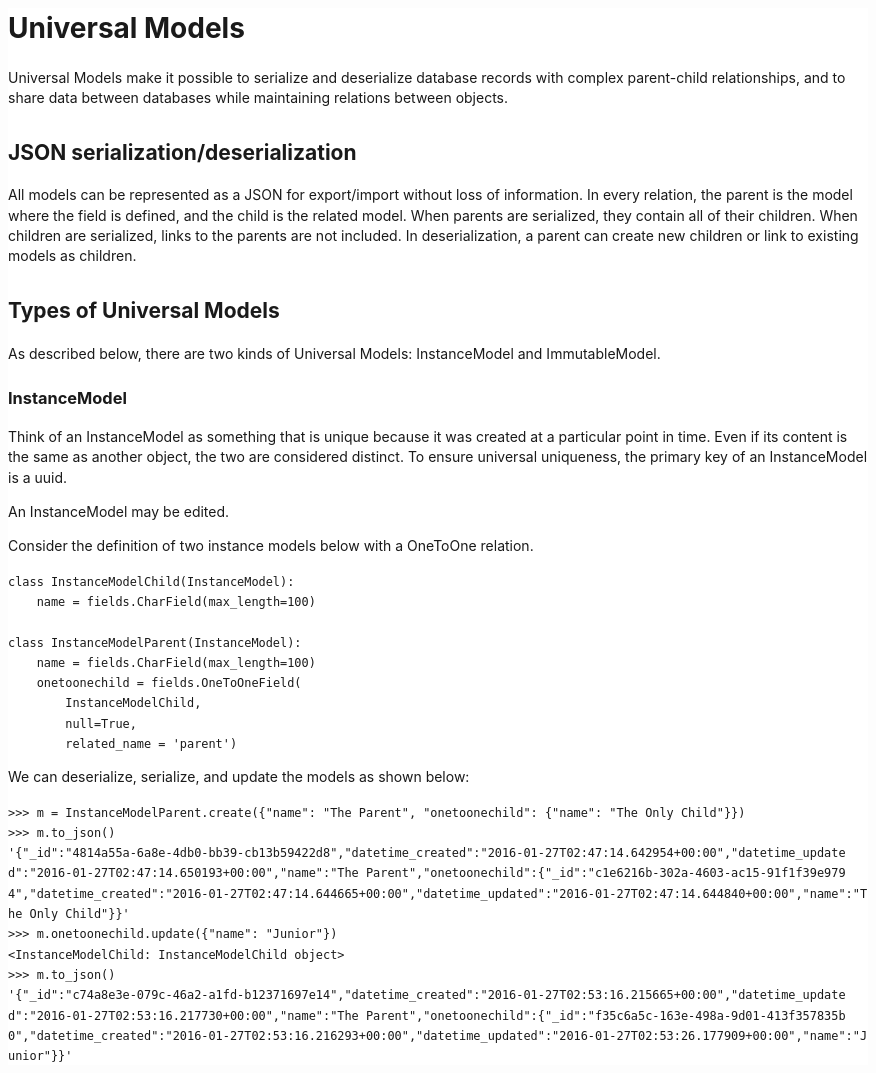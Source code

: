 # Universal Models

Universal Models make it possible to serialize and deserialize database records with complex parent-child relationships, and to share data between databases while maintaining relations between objects.

## JSON serialization/deserialization
All models can be represented as a JSON for export/import without loss of information. In every relation, the parent is the model where the field is defined, and the child is the related model. When parents are serialized, they contain all of their children. When children are serialized, links to the parents are not included. In deserialization, a parent can create new children or link to existing models as children.

## Types of Universal Models
As described below, there are two kinds of Universal Models: InstanceModel and ImmutableModel.

### InstanceModel
Think of an InstanceModel as something that is unique because it was created at a particular point in time. Even if its content is the same as another object, the two are considered distinct. To ensure universal uniqueness, the primary key of an InstanceModel is a uuid.

An InstanceModel may be edited.

Consider the definition of two instance models below with a OneToOne relation.

```
class InstanceModelChild(InstanceModel):
    name = fields.CharField(max_length=100)

class InstanceModelParent(InstanceModel):
    name = fields.CharField(max_length=100)
    onetoonechild = fields.OneToOneField(
        InstanceModelChild,
        null=True,
        related_name = 'parent')
```

We can deserialize, serialize, and update the models as shown below:

```
>>> m = InstanceModelParent.create({"name": "The Parent", "onetoonechild": {"name": "The Only Child"}})
>>> m.to_json()
'{"_id":"4814a55a-6a8e-4db0-bb39-cb13b59422d8","datetime_created":"2016-01-27T02:47:14.642954+00:00","datetime_updated":"2016-01-27T02:47:14.650193+00:00","name":"The Parent","onetoonechild":{"_id":"c1e6216b-302a-4603-ac15-91f1f39e9794","datetime_created":"2016-01-27T02:47:14.644665+00:00","datetime_updated":"2016-01-27T02:47:14.644840+00:00","name":"The Only Child"}}'
>>> m.onetoonechild.update({"name": "Junior"})
<InstanceModelChild: InstanceModelChild object>
>>> m.to_json()
'{"_id":"c74a8e3e-079c-46a2-a1fd-b12371697e14","datetime_created":"2016-01-27T02:53:16.215665+00:00","datetime_updated":"2016-01-27T02:53:16.217730+00:00","name":"The Parent","onetoonechild":{"_id":"f35c6a5c-163e-498a-9d01-413f357835b0","datetime_created":"2016-01-27T02:53:16.216293+00:00","datetime_updated":"2016-01-27T02:53:26.177909+00:00","name":"Junior"}}'
```
